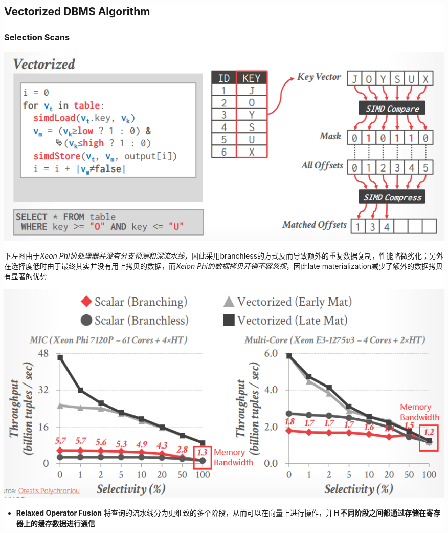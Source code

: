 ## Vectorized DBMS Algorithm

### Selection Scans

![08.03](images/08.03.png)

下左图由于*Xeon Phi协处理器并没有分支预测和深流水线*，因此采用branchless的方式反而导致额外的重复数据复制，性能略微劣化；另外在选择度低时由于最终其实并没有用上拷贝的数据，而*Xeion Phi的数据拷贝开销不容忽视*，因此late materialization减少了额外的数据拷贝有显著的优势

![08.04](images/08.04.png)

- **Relaxed Operator Fusion**
  将查询的流水线分为更细致的多个阶段，从而可以在向量上进行操作，并且**不同阶段之间都通过存储在寄存器上的缓存数据进行通信**
